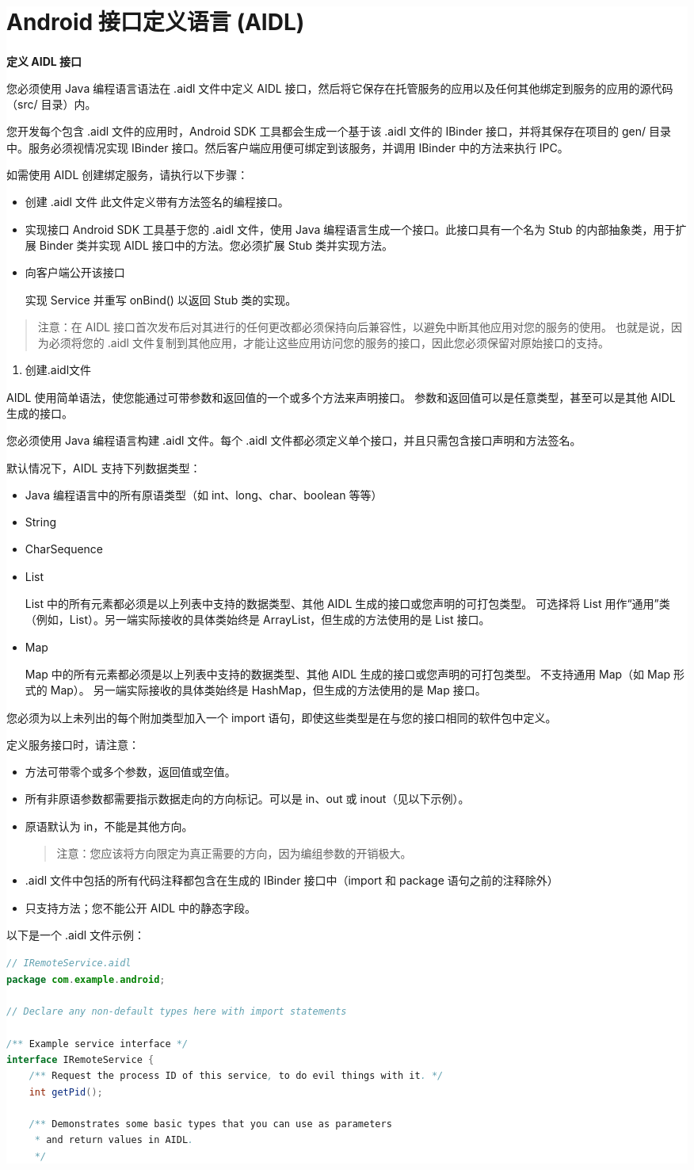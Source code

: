 
# Android 接口定义语言 (AIDL)

**定义 AIDL 接口**

您必须使用 Java 编程语言语法在 .aidl 文件中定义 AIDL 接口，然后将它保存在托管服务的应用以及任何其他绑定到服务的应用的源代码（src/ 目录）内。

您开发每个包含 .aidl 文件的应用时，Android SDK 工具都会生成一个基于该 .aidl 文件的 IBinder 接口，并将其保存在项目的 gen/ 目录中。服务必须视情况实现 IBinder 接口。然后客户端应用便可绑定到该服务，并调用 IBinder 中的方法来执行 IPC。

如需使用 AIDL 创建绑定服务，请执行以下步骤：

* 创建 .aidl 文件 此文件定义带有方法签名的编程接口。
* 实现接口 Android SDK 工具基于您的 .aidl 文件，使用 Java 编程语言生成一个接口。此接口具有一个名为 Stub 的内部抽象类，用于扩展 Binder 类并实现 AIDL 接口中的方法。您必须扩展 Stub 类并实现方法。
* 向客户端公开该接口

  实现 Service 并重写 onBind\(\) 以返回 Stub 类的实现。

> 注意：在 AIDL 接口首次发布后对其进行的任何更改都必须保持向后兼容性，以避免中断其他应用对您的服务的使用。 也就是说，因为必须将您的 .aidl 文件复制到其他应用，才能让这些应用访问您的服务的接口，因此您必须保留对原始接口的支持。

1. 创建.aidl文件

AIDL 使用简单语法，使您能通过可带参数和返回值的一个或多个方法来声明接口。 参数和返回值可以是任意类型，甚至可以是其他 AIDL 生成的接口。

您必须使用 Java 编程语言构建 .aidl 文件。每个 .aidl 文件都必须定义单个接口，并且只需包含接口声明和方法签名。

默认情况下，AIDL 支持下列数据类型：

* Java 编程语言中的所有原语类型（如 int、long、char、boolean 等等）
* String
* CharSequence
* List

  List 中的所有元素都必须是以上列表中支持的数据类型、其他 AIDL 生成的接口或您声明的可打包类型。 可选择将 List 用作“通用”类（例如，List）。另一端实际接收的具体类始终是 ArrayList，但生成的方法使用的是 List 接口。

* Map

  Map 中的所有元素都必须是以上列表中支持的数据类型、其他 AIDL 生成的接口或您声明的可打包类型。 不支持通用 Map（如 Map 形式的 Map）。 另一端实际接收的具体类始终是 HashMap，但生成的方法使用的是 Map 接口。

您必须为以上未列出的每个附加类型加入一个 import 语句，即使这些类型是在与您的接口相同的软件包中定义。

定义服务接口时，请注意：

* 方法可带零个或多个参数，返回值或空值。
* 所有非原语参数都需要指示数据走向的方向标记。可以是 in、out 或 inout（见以下示例）。
* 原语默认为 in，不能是其他方向。

  > 注意：您应该将方向限定为真正需要的方向，因为编组参数的开销极大。

* .aidl 文件中包括的所有代码注释都包含在生成的 IBinder 接口中（import 和 package 语句之前的注释除外）
* 只支持方法；您不能公开 AIDL 中的静态字段。

以下是一个 .aidl 文件示例：

```java
// IRemoteService.aidl
package com.example.android;

// Declare any non-default types here with import statements

/** Example service interface */
interface IRemoteService {
    /** Request the process ID of this service, to do evil things with it. */
    int getPid();

    /** Demonstrates some basic types that you can use as parameters
     * and return values in AIDL.
     */
```